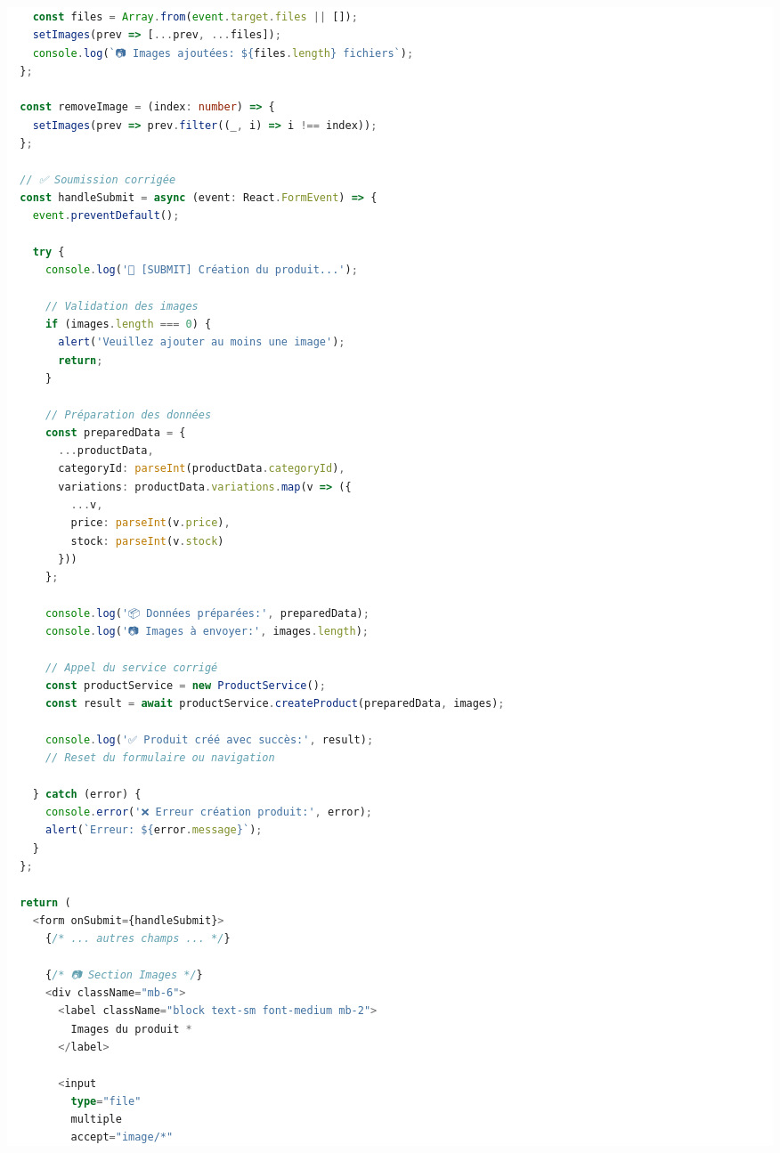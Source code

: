 ```typescript
    const files = Array.from(event.target.files || []);
    setImages(prev => [...prev, ...files]);
    console.log(`📷 Images ajoutées: ${files.length} fichiers`);
  };

  const removeImage = (index: number) => {
    setImages(prev => prev.filter((_, i) => i !== index));
  };

  // ✅ Soumission corrigée
  const handleSubmit = async (event: React.FormEvent) => {
    event.preventDefault();

    try {
      console.log('🔄 [SUBMIT] Création du produit...');

      // Validation des images
      if (images.length === 0) {
        alert('Veuillez ajouter au moins une image');
        return;
      }

      // Préparation des données
      const preparedData = {
        ...productData,
        categoryId: parseInt(productData.categoryId),
        variations: productData.variations.map(v => ({
          ...v,
          price: parseInt(v.price),
          stock: parseInt(v.stock)
        }))
      };

      console.log('📦 Données préparées:', preparedData);
      console.log('📷 Images à envoyer:', images.length);

      // Appel du service corrigé
      const productService = new ProductService();
      const result = await productService.createProduct(preparedData, images);

      console.log('✅ Produit créé avec succès:', result);
      // Reset du formulaire ou navigation

    } catch (error) {
      console.error('❌ Erreur création produit:', error);
      alert(`Erreur: ${error.message}`);
    }
  };

  return (
    <form onSubmit={handleSubmit}>
      {/* ... autres champs ... */}

      {/* 📷 Section Images */}
      <div className="mb-6">
        <label className="block text-sm font-medium mb-2">
          Images du produit *
        </label>

        <input
          type="file"
          multiple
          accept="image/*"
```